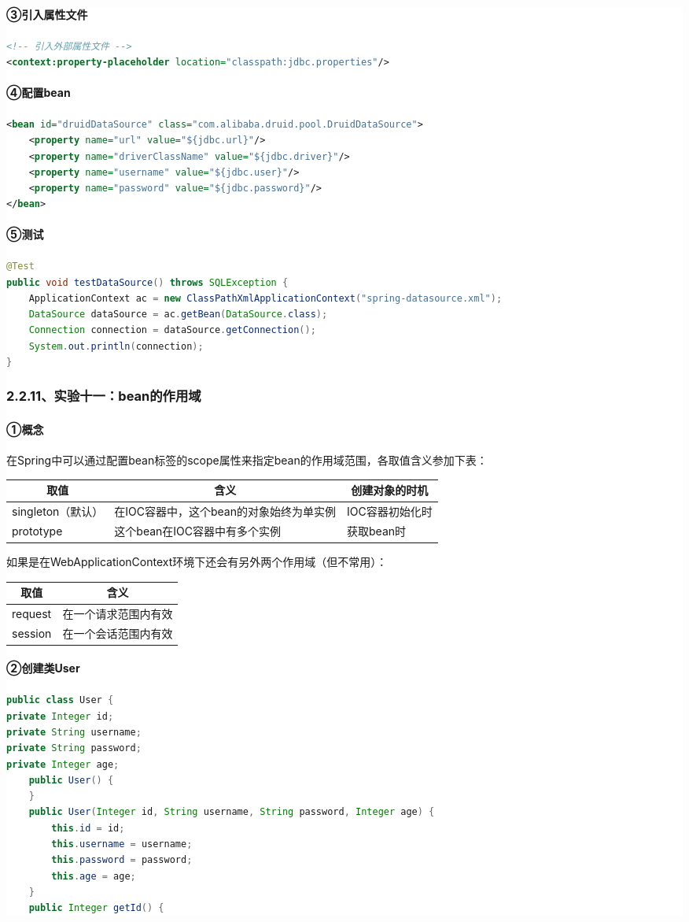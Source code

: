 #### ③引入属性文件

```xml
<!-- 引入外部属性文件 -->
<context:property-placeholder location="classpath:jdbc.properties"/>
```

#### ④配置bean

```xml
<bean id="druidDataSource" class="com.alibaba.druid.pool.DruidDataSource">
    <property name="url" value="${jdbc.url}"/>
    <property name="driverClassName" value="${jdbc.driver}"/>
    <property name="username" value="${jdbc.user}"/>
    <property name="password" value="${jdbc.password}"/>
</bean>
```

#### ⑤测试

```java
@Test
public void testDataSource() throws SQLException {
    ApplicationContext ac = new ClassPathXmlApplicationContext("spring-datasource.xml");
    DataSource dataSource = ac.getBean(DataSource.class);
    Connection connection = dataSource.getConnection();
    System.out.println(connection);
}
```

### 2.2.11、实验十一：bean的作用域

#### ①概念

在Spring中可以通过配置bean标签的scope属性来指定bean的作用域范围，各取值含义参加下表：

| **取值**          | **含义**                                | **创建对象的时机** |
| ----------------- | --------------------------------------- | ------------------ |
| singleton（默认） | 在IOC容器中，这个bean的对象始终为单实例 | IOC容器初始化时    |
| prototype         | 这个bean在IOC容器中有多个实例           | 获取bean时         |

如果是在WebApplicationContext环境下还会有另外两个作用域（但不常用）：

| **取值** | **含义**             |
| -------- | -------------------- |
| request  | 在一个请求范围内有效 |
| session  | 在一个会话范围内有效 |

#### ②创建类User

```java
public class User {
private Integer id;
private String username;
private String password;
private Integer age;
    public User() {
    }
    public User(Integer id, String username, String password, Integer age) {
        this.id = id;
        this.username = username;
        this.password = password;
        this.age = age;
    }
    public Integer getId() {
```